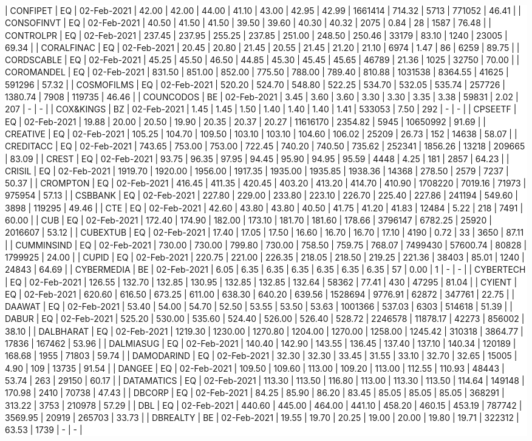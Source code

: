 | CONFIPET | EQ | 02-Feb-2021 | 42.00 | 42.00 | 44.00 | 41.10 | 43.00 | 42.95 | 42.99 | 1661414 | 714.32 | 5713 | 771052 | 46.41 |
| CONSOFINVT | EQ | 02-Feb-2021 | 40.50 | 41.50 | 41.50 | 39.50 | 39.60 | 40.30 | 40.32 | 2075 | 0.84 | 28 | 1587 | 76.48 |
| CONTROLPR | EQ | 02-Feb-2021 | 237.45 | 237.95 | 255.25 | 237.85 | 251.00 | 248.50 | 250.46 | 33179 | 83.10 | 1240 | 23005 | 69.34 |
| CORALFINAC | EQ | 02-Feb-2021 | 20.45 | 20.80 | 21.45 | 20.55 | 21.45 | 21.20 | 21.10 | 6974 | 1.47 | 86 | 6259 | 89.75 |
| CORDSCABLE | EQ | 02-Feb-2021 | 45.25 | 45.50 | 46.50 | 44.85 | 45.30 | 45.45 | 45.65 | 46789 | 21.36 | 1025 | 32750 | 70.00 |
| COROMANDEL | EQ | 02-Feb-2021 | 831.50 | 851.00 | 852.00 | 775.50 | 788.00 | 789.40 | 810.88 | 1031538 | 8364.55 | 41625 | 591296 | 57.32 |
| COSMOFILMS | EQ | 02-Feb-2021 | 520.20 | 524.70 | 548.80 | 522.25 | 534.70 | 532.05 | 535.74 | 257726 | 1380.74 | 7908 | 119735 | 46.46 |
| COUNCODOS | BE | 02-Feb-2021 | 3.45 | 3.60 | 3.60 | 3.30 | 3.30 | 3.35 | 3.38 | 59831 | 2.02 | 207 | - | - |
| COX&KINGS | BZ | 02-Feb-2021 | 1.45 | 1.45 | 1.50 | 1.40 | 1.40 | 1.40 | 1.41 | 533053 | 7.50 | 292 | - | - |
| CPSEETF | EQ | 02-Feb-2021 | 19.88 | 20.00 | 20.50 | 19.90 | 20.35 | 20.37 | 20.27 | 11616170 | 2354.82 | 5945 | 10650992 | 91.69 |
| CREATIVE | EQ | 02-Feb-2021 | 105.25 | 104.70 | 109.50 | 103.10 | 103.10 | 104.60 | 106.02 | 25209 | 26.73 | 152 | 14638 | 58.07 |
| CREDITACC | EQ | 02-Feb-2021 | 743.65 | 753.00 | 753.00 | 722.45 | 740.20 | 740.50 | 735.62 | 252341 | 1856.26 | 13218 | 209665 | 83.09 |
| CREST | EQ | 02-Feb-2021 | 93.75 | 96.35 | 97.95 | 94.45 | 95.90 | 94.95 | 95.59 | 4448 | 4.25 | 181 | 2857 | 64.23 |
| CRISIL | EQ | 02-Feb-2021 | 1919.70 | 1920.00 | 1956.00 | 1917.35 | 1935.00 | 1935.85 | 1938.36 | 14368 | 278.50 | 2579 | 7237 | 50.37 |
| CROMPTON | EQ | 02-Feb-2021 | 416.45 | 411.35 | 420.45 | 403.20 | 413.20 | 414.70 | 410.90 | 1708220 | 7019.16 | 71973 | 975954 | 57.13 |
| CSBBANK | EQ | 02-Feb-2021 | 227.80 | 229.00 | 233.80 | 223.10 | 226.70 | 225.40 | 227.86 | 241194 | 549.60 | 3898 | 119295 | 49.46 |
| CTE | EQ | 02-Feb-2021 | 42.60 | 43.80 | 43.80 | 40.50 | 41.75 | 41.20 | 41.83 | 12484 | 5.22 | 218 | 7491 | 60.00 |
| CUB | EQ | 02-Feb-2021 | 172.40 | 174.90 | 182.00 | 173.10 | 181.70 | 181.60 | 178.66 | 3796147 | 6782.25 | 25920 | 2016607 | 53.12 |
| CUBEXTUB | EQ | 02-Feb-2021 | 17.40 | 17.05 | 17.50 | 16.60 | 16.70 | 16.70 | 17.10 | 4190 | 0.72 | 33 | 3650 | 87.11 |
| CUMMINSIND | EQ | 02-Feb-2021 | 730.00 | 730.00 | 799.80 | 730.00 | 758.50 | 759.75 | 768.07 | 7499430 | 57600.74 | 80828 | 1799925 | 24.00 |
| CUPID | EQ | 02-Feb-2021 | 220.75 | 221.00 | 226.35 | 218.05 | 218.50 | 219.25 | 221.36 | 38403 | 85.01 | 1240 | 24843 | 64.69 |
| CYBERMEDIA | BE | 02-Feb-2021 | 6.05 | 6.35 | 6.35 | 6.35 | 6.35 | 6.35 | 6.35 | 57 | 0.00 | 1 | - | - |
| CYBERTECH | EQ | 02-Feb-2021 | 126.55 | 132.70 | 132.85 | 130.95 | 132.85 | 132.85 | 132.64 | 58362 | 77.41 | 430 | 47295 | 81.04 |
| CYIENT | EQ | 02-Feb-2021 | 620.60 | 616.50 | 673.25 | 611.00 | 638.30 | 640.20 | 639.56 | 1528694 | 9776.91 | 62872 | 347761 | 22.75 |
| DAAWAT | EQ | 02-Feb-2021 | 53.40 | 54.00 | 54.70 | 52.50 | 53.55 | 53.50 | 53.63 | 1001366 | 537.03 | 6303 | 514618 | 51.39 |
| DABUR | EQ | 02-Feb-2021 | 525.20 | 530.00 | 535.60 | 524.40 | 526.00 | 526.40 | 528.72 | 2246578 | 11878.17 | 42273 | 856002 | 38.10 |
| DALBHARAT | EQ | 02-Feb-2021 | 1219.30 | 1230.00 | 1270.80 | 1204.00 | 1270.00 | 1258.00 | 1245.42 | 310318 | 3864.77 | 17836 | 167462 | 53.96 |
| DALMIASUG | EQ | 02-Feb-2021 | 140.40 | 142.90 | 143.55 | 136.45 | 137.40 | 137.10 | 140.34 | 120189 | 168.68 | 1955 | 71803 | 59.74 |
| DAMODARIND | EQ | 02-Feb-2021 | 32.30 | 32.30 | 33.45 | 31.55 | 33.10 | 32.70 | 32.65 | 15005 | 4.90 | 109 | 13735 | 91.54 |
| DANGEE | EQ | 02-Feb-2021 | 109.50 | 109.60 | 113.00 | 109.20 | 113.00 | 112.55 | 110.93 | 48443 | 53.74 | 263 | 29150 | 60.17 |
| DATAMATICS | EQ | 02-Feb-2021 | 113.30 | 113.50 | 116.80 | 113.00 | 113.30 | 113.50 | 114.64 | 149148 | 170.98 | 2410 | 70738 | 47.43 |
| DBCORP | EQ | 02-Feb-2021 | 84.25 | 85.90 | 86.20 | 83.45 | 85.05 | 85.05 | 85.05 | 368291 | 313.22 | 3753 | 210978 | 57.29 |
| DBL | EQ | 02-Feb-2021 | 440.60 | 445.00 | 464.00 | 441.10 | 458.20 | 460.15 | 453.19 | 787742 | 3569.95 | 20919 | 265703 | 33.73 |
| DBREALTY | BE | 02-Feb-2021 | 19.55 | 19.70 | 20.25 | 19.00 | 20.00 | 19.80 | 19.71 | 322312 | 63.53 | 1739 | - | - |
